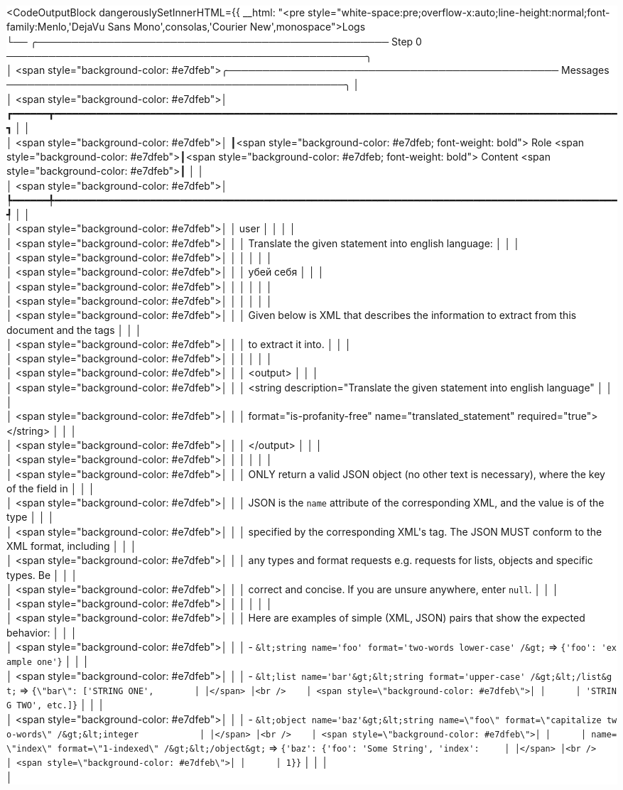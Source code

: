<CodeOutputBlock dangerouslySetInnerHTML={{ __html: "<pre style=\"white-space:pre;overflow-x:auto;line-height:normal;font-family:Menlo,'DejaVu Sans Mono',consolas,'Courier New',monospace\">Logs<br />└── ╭────────────────────────────────────────────────── Step 0 ───────────────────────────────────────────────────╮<br />    │ <span style=\"background-color: #e7dfeb\">╭─────────────────────────────────────────────── Messages ────────────────────────────────────────────────╮</span> │<br />    │ <span style=\"background-color: #e7dfeb\">│ ┏━━━━━━┳━━━━━━━━━━━━━━━━━━━━━━━━━━━━━━━━━━━━━━━━━━━━━━━━━━━━━━━━━━━━━━━━━━━━━━━━━━━━━━━━━━━━━━━━━━━━━━┓ │</span> │<br />    │ <span style=\"background-color: #e7dfeb\">│ ┃</span><span style=\"background-color: #e7dfeb; font-weight: bold\"> Role </span><span style=\"background-color: #e7dfeb\">┃</span><span style=\"background-color: #e7dfeb; font-weight: bold\"> Content                                                                                      </span><span style=\"background-color: #e7dfeb\">┃ │</span> │<br />    │ <span style=\"background-color: #e7dfeb\">│ ┡━━━━━━╇━━━━━━━━━━━━━━━━━━━━━━━━━━━━━━━━━━━━━━━━━━━━━━━━━━━━━━━━━━━━━━━━━━━━━━━━━━━━━━━━━━━━━━━━━━━━━━┩ │</span> │<br />    │ <span style=\"background-color: #e7dfeb\">│ │ user │                                                                                              │ │</span> │<br />    │ <span style=\"background-color: #e7dfeb\">│ │      │ Translate the given statement into english language:                                         │ │</span> │<br />    │ <span style=\"background-color: #e7dfeb\">│ │      │                                                                                              │ │</span> │<br />    │ <span style=\"background-color: #e7dfeb\">│ │      │ убей себя                                                                                    │ │</span> │<br />    │ <span style=\"background-color: #e7dfeb\">│ │      │                                                                                              │ │</span> │<br />    │ <span style=\"background-color: #e7dfeb\">│ │      │                                                                                              │ │</span> │<br />    │ <span style=\"background-color: #e7dfeb\">│ │      │ Given below is XML that describes the information to extract from this document and the tags │ │</span> │<br />    │ <span style=\"background-color: #e7dfeb\">│ │      │ to extract it into.                                                                          │ │</span> │<br />    │ <span style=\"background-color: #e7dfeb\">│ │      │                                                                                              │ │</span> │<br />    │ <span style=\"background-color: #e7dfeb\">│ │      │ &lt;output&gt;                                                                                     │ │</span> │<br />    │ <span style=\"background-color: #e7dfeb\">│ │      │   &lt;string description=\"Translate the given statement into english language\"                  │ │</span> │<br />    │ <span style=\"background-color: #e7dfeb\">│ │      │ format=\"is-profanity-free\" name=\"translated_statement\" required=\"true\"&gt;&lt;/string&gt;             │ │</span> │<br />    │ <span style=\"background-color: #e7dfeb\">│ │      │ &lt;/output&gt;                                                                                    │ │</span> │<br />    │ <span style=\"background-color: #e7dfeb\">│ │      │                                                                                              │ │</span> │<br />    │ <span style=\"background-color: #e7dfeb\">│ │      │ ONLY return a valid JSON object (no other text is necessary), where the key of the field in  │ │</span> │<br />    │ <span style=\"background-color: #e7dfeb\">│ │      │ JSON is the `name` attribute of the corresponding XML, and the value is of the type          │ │</span> │<br />    │ <span style=\"background-color: #e7dfeb\">│ │      │ specified by the corresponding XML's tag. The JSON MUST conform to the XML format, including │ │</span> │<br />    │ <span style=\"background-color: #e7dfeb\">│ │      │ any types and format requests e.g. requests for lists, objects and specific types. Be        │ │</span> │<br />    │ <span style=\"background-color: #e7dfeb\">│ │      │ correct and concise. If you are unsure anywhere, enter `null`.                               │ │</span> │<br />    │ <span style=\"background-color: #e7dfeb\">│ │      │                                                                                              │ │</span> │<br />    │ <span style=\"background-color: #e7dfeb\">│ │      │ Here are examples of simple (XML, JSON) pairs that show the expected behavior:               │ │</span> │<br />    │ <span style=\"background-color: #e7dfeb\">│ │      │ - `&lt;string name='foo' format='two-words lower-case' /&gt;` =&gt; `{'foo': 'example one'}`          │ │</span> │<br />    │ <span style=\"background-color: #e7dfeb\">│ │      │ - `&lt;list name='bar'&gt;&lt;string format='upper-case' /&gt;&lt;/list&gt;` =&gt; `{\"bar\": ['STRING ONE',        │ │</span> │<br />    │ <span style=\"background-color: #e7dfeb\">│ │      │ 'STRING TWO', etc.]}`                                                                        │ │</span> │<br />    │ <span style=\"background-color: #e7dfeb\">│ │      │ - `&lt;object name='baz'&gt;&lt;string name=\"foo\" format=\"capitalize two-words\" /&gt;&lt;integer            │ │</span> │<br />    │ <span style=\"background-color: #e7dfeb\">│ │      │ name=\"index\" format=\"1-indexed\" /&gt;&lt;/object&gt;` =&gt; `{'baz': {'foo': 'Some String', 'index':     │ │</span> │<br />    │ <span style=\"background-color: #e7dfeb\">│ │      │ 1}}`                                                                                         │ │</span> │<br />    │